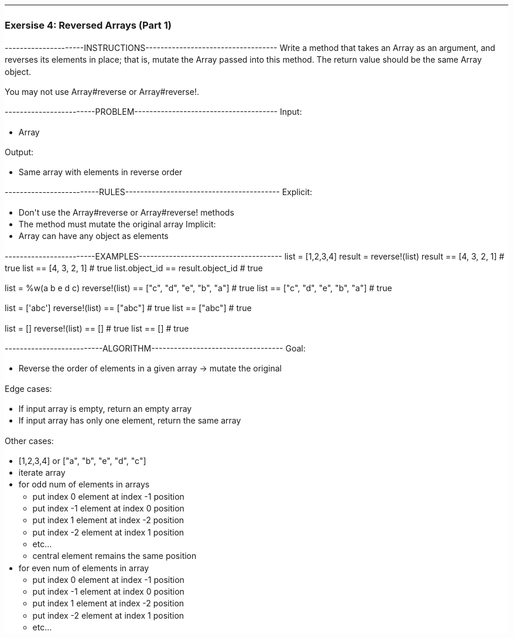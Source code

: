 ------------------------

### Exersise 4: Reversed Arrays (Part 1)

---------------------INSTRUCTIONS-----------------------------------
Write a method that takes an Array as an argument, and reverses its elements in place; 
that is, mutate the Array passed into this method. The return value should be the same Array object.

You may not use Array#reverse or Array#reverse!.

------------------------PROBLEM--------------------------------------
Input: 
- Array 

Output: 
- Same array with elements in reverse order

-------------------------RULES-----------------------------------------
Explicit:
- Don't use the Array#reverse or Array#reverse! methods
- The method must mutate the original array
Implicit:
- Array can have any object as elements

------------------------EXAMPLES--------------------------------------
list = [1,2,3,4]
result = reverse!(list)
result == [4, 3, 2, 1] # true
list == [4, 3, 2, 1] # true
list.object_id == result.object_id # true

list = %w(a b e d c)
reverse!(list) == ["c", "d", "e", "b", "a"] # true
list == ["c", "d", "e", "b", "a"] # true

list = ['abc']
reverse!(list) == ["abc"] # true
list == ["abc"] # true

list = []
reverse!(list) == [] # true
list == [] # true

--------------------------ALGORITHM-----------------------------------
Goal:
- Reverse the order of elements in a given array -> mutate the original

Edge cases:
- If input array is empty, return an empty array
- If input array has only one element, return the same array

Other cases:
- [1,2,3,4] or ["a", "b", "e", "d", "c"]
- iterate array
- for odd num of elements in arrays
  - put index 0 element at index -1 position
  - put index -1 element at index 0 position
  - put index 1 element at index -2 position
  - put index -2 element at index 1 position
  - etc...
  - central element remains the same position
- for even num of elements in array  
  - put index 0 element at index -1 position
  - put index -1 element at index 0 position
  - put index 1 element at index -2 position
  - put index -2 element at index 1 position
  - etc...
